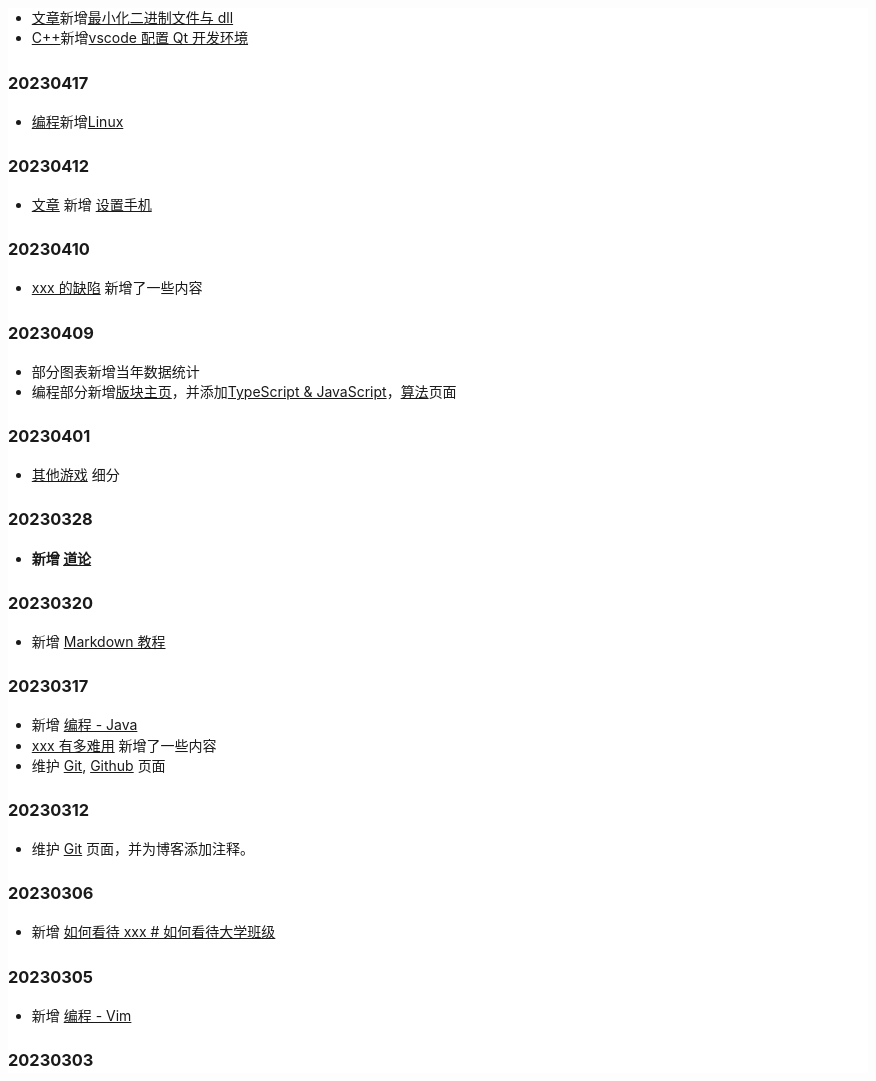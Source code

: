 - [文章](../articles/)新增[最小化二进制文件与 dll](../articles/minimize_exe.md)
- [C++](../coding/Cpp.md)新增[vscode 配置 Qt 开发环境](../coding/Cpp.md#vscode-配置-qt-开发环境)

### 20230417

- [编程](../coding/)新增[Linux](../articles/linux)

### 20230412

- [文章](../articles/) 新增 [设置手机](../articles/mobile/index.md)

### 20230410

- [xxx 的缺陷](../gossip/fuckxxx.md) 新增了一些内容

### 20230409

- 部分图表新增当年数据统计
- 编程部分新增[版块主页](../coding/)，并添加[TypeScript & JavaScript](../coding/tsjs.md)，[算法](../coding/algorithm.md)页面

### 20230401

- [其他游戏](../hobbies/other_games/) 细分

### 20230328

- **新增 [道论](../gossip/worldview.md)**

### 20230320

- 新增 [Markdown 教程](../articles/markdown.md)

### 20230317

- 新增 [编程 - Java](../coding/java.md)
- [xxx 有多难用](../gossip/fuckxxx.md) 新增了一些内容
- 维护 [Git](../coding/Git.md), [Github](../coding/github.md) 页面

### 20230312

- 维护 [Git](../coding/Git.md) 页面，并为博客添加注释。

### 20230306

- 新增 [如何看待 xxx # 如何看待大学班级](../gossip/consider.md#如何看待大学班级)

### 20230305

- 新增 [编程 - Vim](../coding/vim.md)

### 20230303
